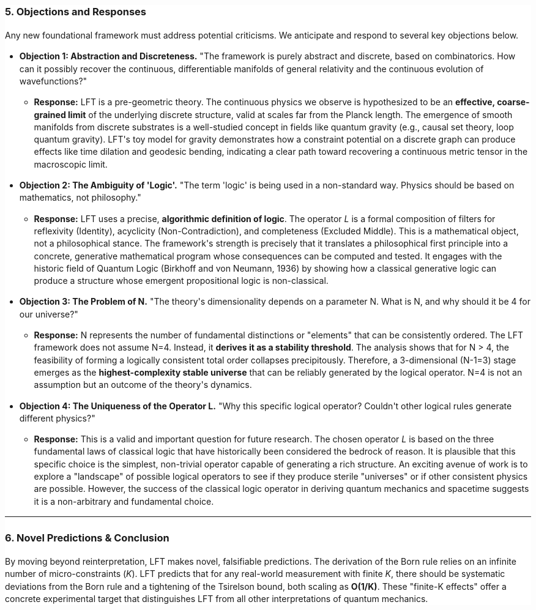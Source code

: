 ### **5. Objections and Responses**

Any new foundational framework must address potential criticisms. We anticipate and respond to several key objections below.

  * **Objection 1: Abstraction and Discreteness.** "The framework is purely abstract and discrete, based on combinatorics. How can it possibly recover the continuous, differentiable manifolds of general relativity and the continuous evolution of wavefunctions?"

      * **Response:** LFT is a pre-geometric theory. The continuous physics we observe is hypothesized to be an **effective, coarse-grained limit** of the underlying discrete structure, valid at scales far from the Planck length. The emergence of smooth manifolds from discrete substrates is a well-studied concept in fields like quantum gravity (e.g., causal set theory, loop quantum gravity). LFT's toy model for gravity demonstrates how a constraint potential on a discrete graph can produce effects like time dilation and geodesic bending, indicating a clear path toward recovering a continuous metric tensor in the macroscopic limit.

  * **Objection 2: The Ambiguity of 'Logic'.** "The term 'logic' is being used in a non-standard way. Physics should be based on mathematics, not philosophy."

      * **Response:** LFT uses a precise, **algorithmic definition of logic**. The operator $L$ is a formal composition of filters for reflexivity (Identity), acyclicity (Non-Contradiction), and completeness (Excluded Middle). This is a mathematical object, not a philosophical stance. The framework's strength is precisely that it translates a philosophical first principle into a concrete, generative mathematical program whose consequences can be computed and tested. It engages with the historic field of Quantum Logic (Birkhoff and von Neumann, 1936) by showing how a classical generative logic can produce a structure whose emergent propositional logic is non-classical.

  * **Objection 3: The Problem of N.** "The theory's dimensionality depends on a parameter N. What is N, and why should it be 4 for our universe?"

      * **Response:** N represents the number of fundamental distinctions or "elements" that can be consistently ordered. The LFT framework does not assume N=4. Instead, it **derives it as a stability threshold**. The analysis shows that for N \> 4, the feasibility of forming a logically consistent total order collapses precipitously. Therefore, a 3-dimensional (N-1=3) stage emerges as the **highest-complexity stable universe** that can be reliably generated by the logical operator. N=4 is not an assumption but an outcome of the theory's dynamics.

  * **Objection 4: The Uniqueness of the Operator L.** "Why this specific logical operator? Couldn't other logical rules generate different physics?"

      * **Response:** This is a valid and important question for future research. The chosen operator $L$ is based on the three fundamental laws of classical logic that have historically been considered the bedrock of reason. It is plausible that this specific choice is the simplest, non-trivial operator capable of generating a rich structure. An exciting avenue of work is to explore a "landscape" of possible logical operators to see if they produce sterile "universes" or if other consistent physics are possible. However, the success of the classical logic operator in deriving quantum mechanics and spacetime suggests it is a non-arbitrary and fundamental choice.

-----

### **6. Novel Predictions & Conclusion**

By moving beyond reinterpretation, LFT makes novel, falsifiable predictions. The derivation of the Born rule relies on an infinite number of micro-constraints (*K*). LFT predicts that for any real-world measurement with finite *K*, there should be systematic deviations from the Born rule and a tightening of the Tsirelson bound, both scaling as **O(1/K)**. These "finite-K effects" offer a concrete experimental target that distinguishes LFT from all other interpretations of quantum mechanics.
